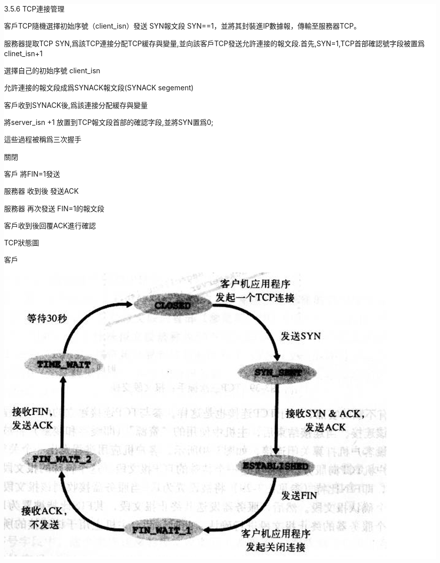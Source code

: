   


 3.5.6 TCP連接管理

客戶TCP隨機選擇初始序號（client\_isn）發送 SYN報文段 SYN==1，並將其封裝進IP數據報，傳輸至服務器TCP。

服務器提取TCP SYN,爲該TCP連接分配TCP緩存與變量,並向該客戶TCP發送允許連接的報文段.首先,SYN=1,TCP首部確認號字段被置爲   clinet\_isn+1

選擇自己的初始序號 client\_isn

允許連接的報文段成爲SYNACK報文段\(SYNACK segement\)

客戶收到SYNACK後,爲該連接分配緩存與變量

將server\_isn +1 放置到TCP報文段首部的確認字段,並將SYN置爲0;

這些過程被稱爲三次握手

關閉

客戶 將FIN=1發送

服務器 收到後 發送ACK

服務器 再次發送  FIN=1的報文段

客戶收到後回覆ACK進行確認

TCP狀態圖

客戶

![](../.gitbook/assets/tu-pian-%20%2812%29.png)
